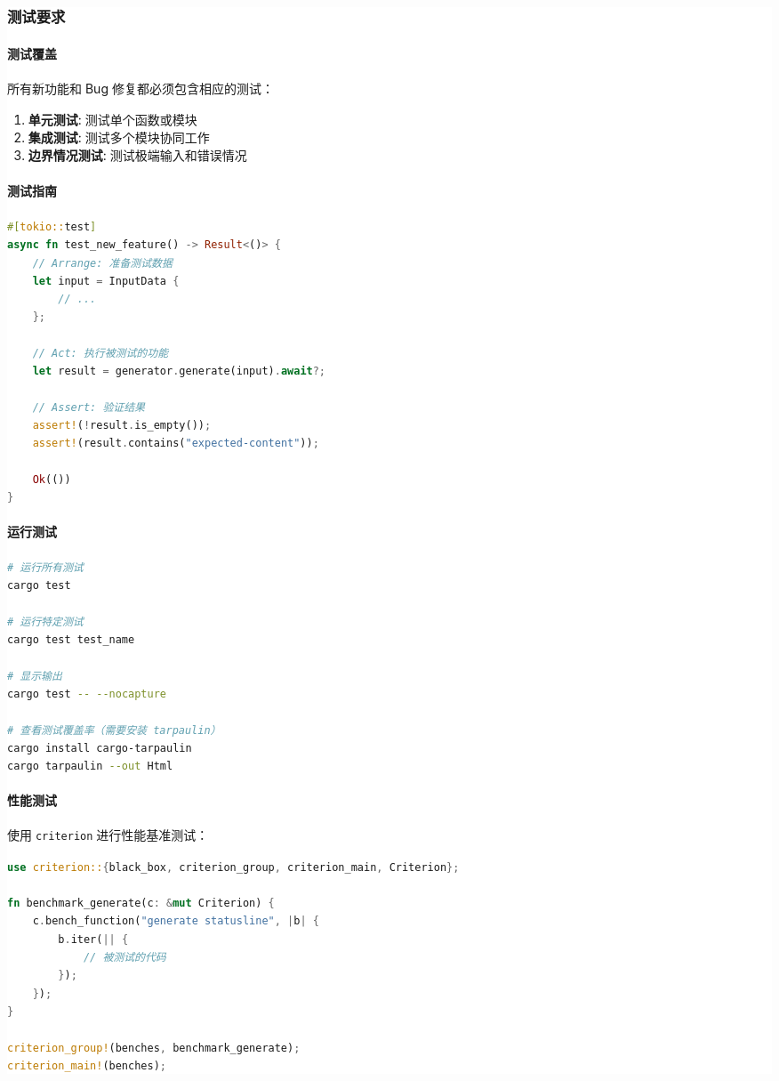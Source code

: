
### 测试要求

#### 测试覆盖

所有新功能和 Bug 修复都必须包含相应的测试：

1. **单元测试**: 测试单个函数或模块
2. **集成测试**: 测试多个模块协同工作
3. **边界情况测试**: 测试极端输入和错误情况

#### 测试指南

```rust
#[tokio::test]
async fn test_new_feature() -> Result<()> {
    // Arrange: 准备测试数据
    let input = InputData {
        // ...
    };

    // Act: 执行被测试的功能
    let result = generator.generate(input).await?;

    // Assert: 验证结果
    assert!(!result.is_empty());
    assert!(result.contains("expected-content"));

    Ok(())
}
```

#### 运行测试

```bash
# 运行所有测试
cargo test

# 运行特定测试
cargo test test_name

# 显示输出
cargo test -- --nocapture

# 查看测试覆盖率（需要安装 tarpaulin）
cargo install cargo-tarpaulin
cargo tarpaulin --out Html
```

#### 性能测试

使用 `criterion` 进行性能基准测试：

```rust
use criterion::{black_box, criterion_group, criterion_main, Criterion};

fn benchmark_generate(c: &mut Criterion) {
    c.bench_function("generate statusline", |b| {
        b.iter(|| {
            // 被测试的代码
        });
    });
}

criterion_group!(benches, benchmark_generate);
criterion_main!(benches);
```
